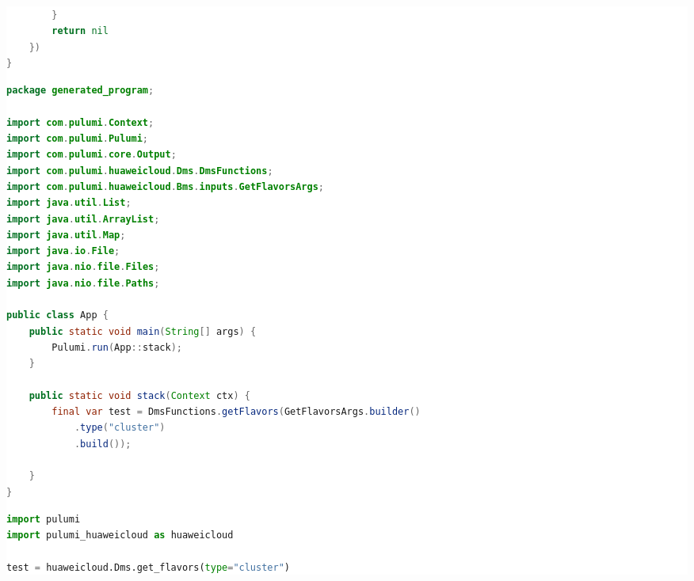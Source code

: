 ```go
		}
		return nil
	})
}
```


</pulumi-choosable>
</div>


<div>
<pulumi-choosable type="language" values="java">

```java
package generated_program;

import com.pulumi.Context;
import com.pulumi.Pulumi;
import com.pulumi.core.Output;
import com.pulumi.huaweicloud.Dms.DmsFunctions;
import com.pulumi.huaweicloud.Bms.inputs.GetFlavorsArgs;
import java.util.List;
import java.util.ArrayList;
import java.util.Map;
import java.io.File;
import java.nio.file.Files;
import java.nio.file.Paths;

public class App {
    public static void main(String[] args) {
        Pulumi.run(App::stack);
    }

    public static void stack(Context ctx) {
        final var test = DmsFunctions.getFlavors(GetFlavorsArgs.builder()
            .type("cluster")
            .build());

    }
}
```


</pulumi-choosable>
</div>


<div>
<pulumi-choosable type="language" values="python">

```python
import pulumi
import pulumi_huaweicloud as huaweicloud

test = huaweicloud.Dms.get_flavors(type="cluster")
```
